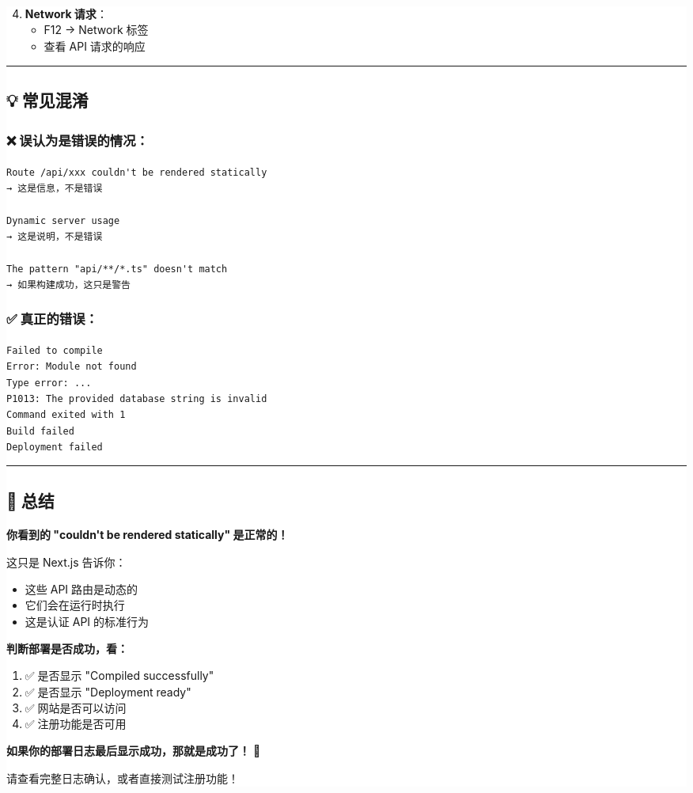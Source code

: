 4. **Network 请求**：
   - F12 → Network 标签
   - 查看 API 请求的响应

---

## 💡 常见混淆

### ❌ 误认为是错误的情况：

```
Route /api/xxx couldn't be rendered statically
→ 这是信息，不是错误

Dynamic server usage
→ 这是说明，不是错误

The pattern "api/**/*.ts" doesn't match
→ 如果构建成功，这只是警告
```

### ✅ 真正的错误：

```
Failed to compile
Error: Module not found
Type error: ...
P1013: The provided database string is invalid
Command exited with 1
Build failed
Deployment failed
```

---

## 🎯 总结

**你看到的 "couldn't be rendered statically" 是正常的！**

这只是 Next.js 告诉你：
- 这些 API 路由是动态的
- 它们会在运行时执行
- 这是认证 API 的标准行为

**判断部署是否成功，看：**
1. ✅ 是否显示 "Compiled successfully"
2. ✅ 是否显示 "Deployment ready"
3. ✅ 网站是否可以访问
4. ✅ 注册功能是否可用

**如果你的部署日志最后显示成功，那就是成功了！** 🎉

请查看完整日志确认，或者直接测试注册功能！
